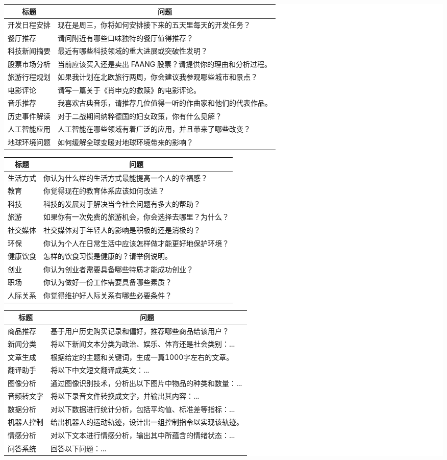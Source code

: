| 标题 | 问题 |
| --- | --- |
| 开发日程安排 | 现在是周三，你将如何安排接下来的五天里每天的开发任务？ |
| 餐厅推荐 | 请问附近有哪些口味独特的餐厅值得推荐？ |
| 科技新闻摘要 | 最近有哪些科技领域的重大进展或突破性发明？ |
| 股票市场分析 | 当前应该买入还是卖出 FAANG 股票？请提供你的理由和分析过程。 |
| 旅游行程规划 | 如果我计划在北欧旅行两周，你会建议我参观哪些城市和景点？ |
| 电影评论 | 请写一篇关于《肖申克的救赎》的电影评论。 |
| 音乐推荐 | 我喜欢古典音乐，请推荐几位值得一听的作曲家和他们的代表作品。 |
| 历史事件解读 | 对于二战期间纳粹德国的妇女政策，你有什么见解？ |
| 人工智能应用 | 人工智能在哪些领域有着广泛的应用，并且带来了哪些改变？ |
| 地球环境问题 | 如何缓解全球变暖对地球环境带来的影响？ |

|标题|问题|
|---|---|
|生活方式|你认为什么样的生活方式最能提高一个人的幸福感？|
|教育|你觉得现在的教育体系应该如何改进？|
|科技|科技的发展对于解决当今社会问题有多大的帮助？|
|旅游|如果你有一次免费的旅游机会，你会选择去哪里？为什么？|
|社交媒体|社交媒体对于年轻人的影响是积极的还是消极的？|
|环保|你认为个人在日常生活中应该怎样做才能更好地保护环境？|
|健康饮食|怎样的饮食习惯是健康的？请举例说明。|
|创业|你认为创业者需要具备哪些特质才能成功创业？|
|职场|你认为做好一份工作需要具备哪些素质？|
|人际关系|你觉得维护好人际关系有哪些必要条件？|

| 标题 | 问题 |
| --- | --- |
| 商品推荐 | 基于用户历史购买记录和偏好，推荐哪些商品给该用户？|
| 新闻分类 | 将以下新闻文本分类为政治、娱乐、体育还是社会类别：... |
| 文章生成 | 根据给定的主题和关键词，生成一篇1000字左右的文章。|
| 翻译助手 | 将以下中文短文翻译成英文：... |
| 图像分析 | 通过图像识别技术，分析出以下图片中物品的种类和数量：... |
| 音频转文字 | 将以下录音文件转换成文字，并输出其内容：... |
| 数据分析 | 对以下数据进行统计分析，包括平均值、标准差等指标：... |
| 机器人控制 | 给出机器人的运动轨迹，设计出一组控制指令以实现该轨迹。|
| 情感分析 | 对以下文本进行情感分析，输出其中所蕴含的情绪状态：... |
| 问答系统 | 回答以下问题：... |
